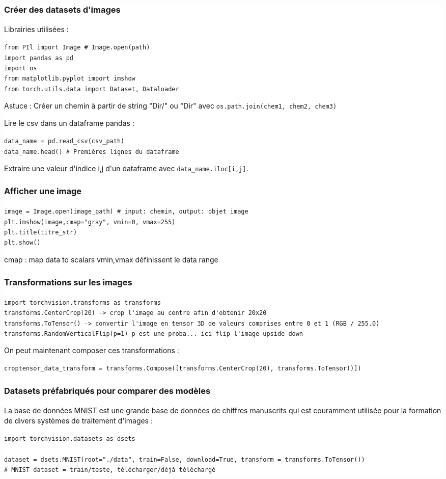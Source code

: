 ### Créer des datasets d'images 

Librairies utilisées :
```
from PIl import Image # Image.open(path)
import pandas as pd
import os
from matplotlib.pyplot import imshow
from torch.utils.data import Dataset, Dataloader
```
		
Astuce : 
Créer un chemin à partir de string "Dir/" ou "Dir" avec `os.path.join(chem1, chem2, chem3)`

Lire le csv dans un dataframe pandas : 

```
data_name = pd.read_csv(csv_path)
data_name.head() # Premières lignes du dataframe
```

Extraire une valeur d'indice i,j d'un dataframe avec `data_name.iloc[i,j]`.


### Afficher une image

```
image = Image.open(image_path) # input: chemin, output: objet image
plt.imshow(image,cmap="gray", vmin=0, vmax=255)
plt.title(titre_str)
plt.show()
```

cmap : map data to scalars
vmin,vmax définissent le data range

### Transformations sur les images

```
import torchvision.transforms as transforms
transforms.CenterCrop(20) -> crop l'image au centre afin d'obtenir 20x20
transforms.ToTensor() -> convertir l'image en tensor 3D de valeurs comprises entre 0 et 1 (RGB / 255.0)
transforms.RandomVerticalFlip(p=1) p est une proba... ici flip l'image upside down
```

On peut maintenant composer ces transformations :

```
croptensor_data_transform = transforms.Compose([transforms.CenterCrop(20), transforms.ToTensor()])
```

### Datasets préfabriqués pour comparer des modèles

La base de données MNIST est une grande base de données de chiffres manuscrits qui est couramment utilisée pour la formation de divers systèmes de traitement d'images : 

```
import torchvision.datasets as dsets

dataset = dsets.MNIST(root="./data", train=False, download=True, transform = transforms.ToTensor())
# MNIST dataset = train/teste, télécharger/déjà téléchargé
```

